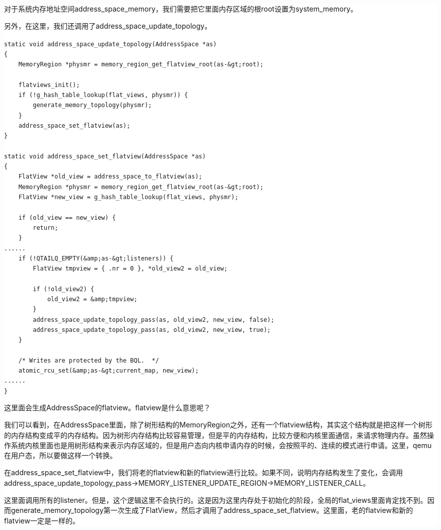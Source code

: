 对于系统内存地址空间address_space_memory，我们需要把它里面内存区域的根root设置为system_memory。

另外，在这里，我们还调用了address_space_update_topology。

```
static void address_space_update_topology(AddressSpace *as)
{
    MemoryRegion *physmr = memory_region_get_flatview_root(as-&gt;root);

    flatviews_init();
    if (!g_hash_table_lookup(flat_views, physmr)) {
        generate_memory_topology(physmr);
    }
    address_space_set_flatview(as);
}

static void address_space_set_flatview(AddressSpace *as)
{
    FlatView *old_view = address_space_to_flatview(as);
    MemoryRegion *physmr = memory_region_get_flatview_root(as-&gt;root);
    FlatView *new_view = g_hash_table_lookup(flat_views, physmr);

    if (old_view == new_view) {
        return;
    }
......
    if (!QTAILQ_EMPTY(&amp;as-&gt;listeners)) {
        FlatView tmpview = { .nr = 0 }, *old_view2 = old_view;

        if (!old_view2) {
            old_view2 = &amp;tmpview;
        }
        address_space_update_topology_pass(as, old_view2, new_view, false);
        address_space_update_topology_pass(as, old_view2, new_view, true);
    }

    /* Writes are protected by the BQL.  */
    atomic_rcu_set(&amp;as-&gt;current_map, new_view);
......
}

```

这里面会生成AddressSpace的flatview。flatview是什么意思呢？

我们可以看到，在AddressSpace里面，除了树形结构的MemoryRegion之外，还有一个flatview结构，其实这个结构就是把这样一个树形的内存结构变成平的内存结构。因为树形内存结构比较容易管理，但是平的内存结构，比较方便和内核里面通信，来请求物理内存。虽然操作系统内核里面也是用树形结构来表示内存区域的，但是用户态向内核申请内存的时候，会按照平的、连续的模式进行申请。这里，qemu在用户态，所以要做这样一个转换。

在address_space_set_flatview中，我们将老的flatview和新的flatview进行比较。如果不同，说明内存结构发生了变化，会调用address_space_update_topology_pass-&gt;MEMORY_LISTENER_UPDATE_REGION-&gt;MEMORY_LISTENER_CALL。

这里面调用所有的listener。但是，这个逻辑这里不会执行的。这是因为这里内存处于初始化的阶段，全局的flat_views里面肯定找不到。因而generate_memory_topology第一次生成了FlatView，然后才调用了address_space_set_flatview。这里面，老的flatview和新的flatview一定是一样的。
